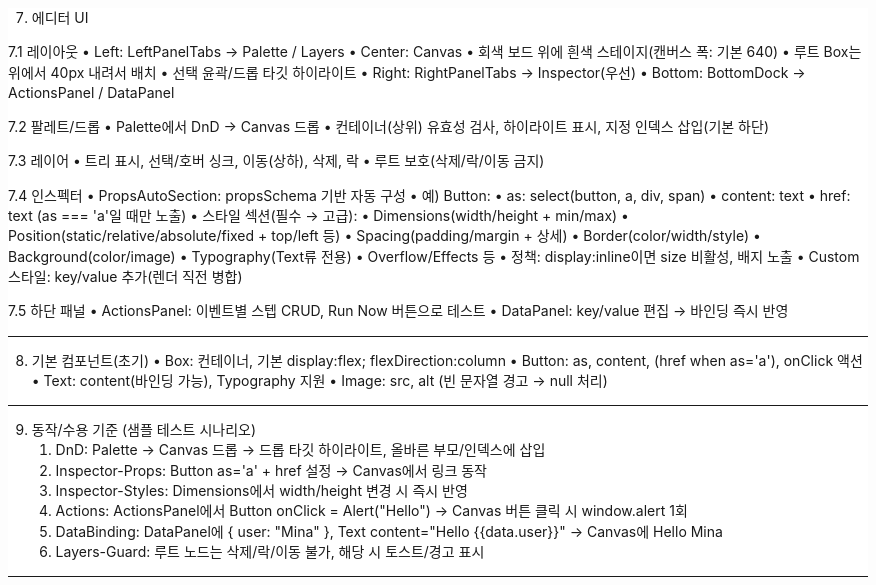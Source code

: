 7. 에디터 UI

7.1 레이아웃
	•	Left: LeftPanelTabs → Palette / Layers
	•	Center: Canvas
	•	회색 보드 위에 흰색 스테이지(캔버스 폭: 기본 640)
	•	루트 Box는 위에서 40px 내려서 배치
	•	선택 윤곽/드롭 타깃 하이라이트
	•	Right: RightPanelTabs → Inspector(우선)
	•	Bottom: BottomDock → ActionsPanel / DataPanel

7.2 팔레트/드롭
	•	Palette에서 DnD → Canvas 드롭
	•	컨테이너(상위) 유효성 검사, 하이라이트 표시, 지정 인덱스 삽입(기본 하단)

7.3 레이어
	•	트리 표시, 선택/호버 싱크, 이동(상하), 삭제, 락
	•	루트 보호(삭제/락/이동 금지)

7.4 인스펙터
	•	PropsAutoSection: propsSchema 기반 자동 구성
	•	예) Button:
	•	as: select(button, a, div, span)
	•	content: text
	•	href: text (as === 'a'일 때만 노출)
	•	스타일 섹션(필수 → 고급):
	•	Dimensions(width/height + min/max)
	•	Position(static/relative/absolute/fixed + top/left 등)
	•	Spacing(padding/margin + 상세)
	•	Border(color/width/style)
	•	Background(color/image)
	•	Typography(Text류 전용)
	•	Overflow/Effects 등
	•	정책: display:inline이면 size 비활성, 배지 노출
	•	Custom 스타일: key/value 추가(렌더 직전 병합)

7.5 하단 패널
	•	ActionsPanel: 이벤트별 스텝 CRUD, Run Now 버튼으로 테스트
	•	DataPanel: key/value 편집 → 바인딩 즉시 반영

---
8. 기본 컴포넌트(초기)
	•	Box: 컨테이너, 기본 display:flex; flexDirection:column
	•	Button: as, content, (href when as='a'), onClick 액션
	•	Text: content(바인딩 가능), Typography 지원
	•	Image: src, alt (빈 문자열 경고 → null 처리)

---
9. 동작/수용 기준 (샘플 테스트 시나리오)
	1.	DnD: Palette → Canvas 드롭 → 드롭 타깃 하이라이트, 올바른 부모/인덱스에 삽입
	2.	Inspector-Props: Button as='a' + href 설정 → Canvas에서 링크 동작
	3.	Inspector-Styles: Dimensions에서 width/height 변경 시 즉시 반영
	4.	Actions: ActionsPanel에서 Button onClick = Alert("Hello") → Canvas 버튼 클릭 시 window.alert 1회
	5.	DataBinding: DataPanel에 { user: "Mina" }, Text content="Hello {{data.user}}" → Canvas에 Hello Mina
	6.	Layers-Guard: 루트 노드는 삭제/락/이동 불가, 해당 시 토스트/경고 표시

---
